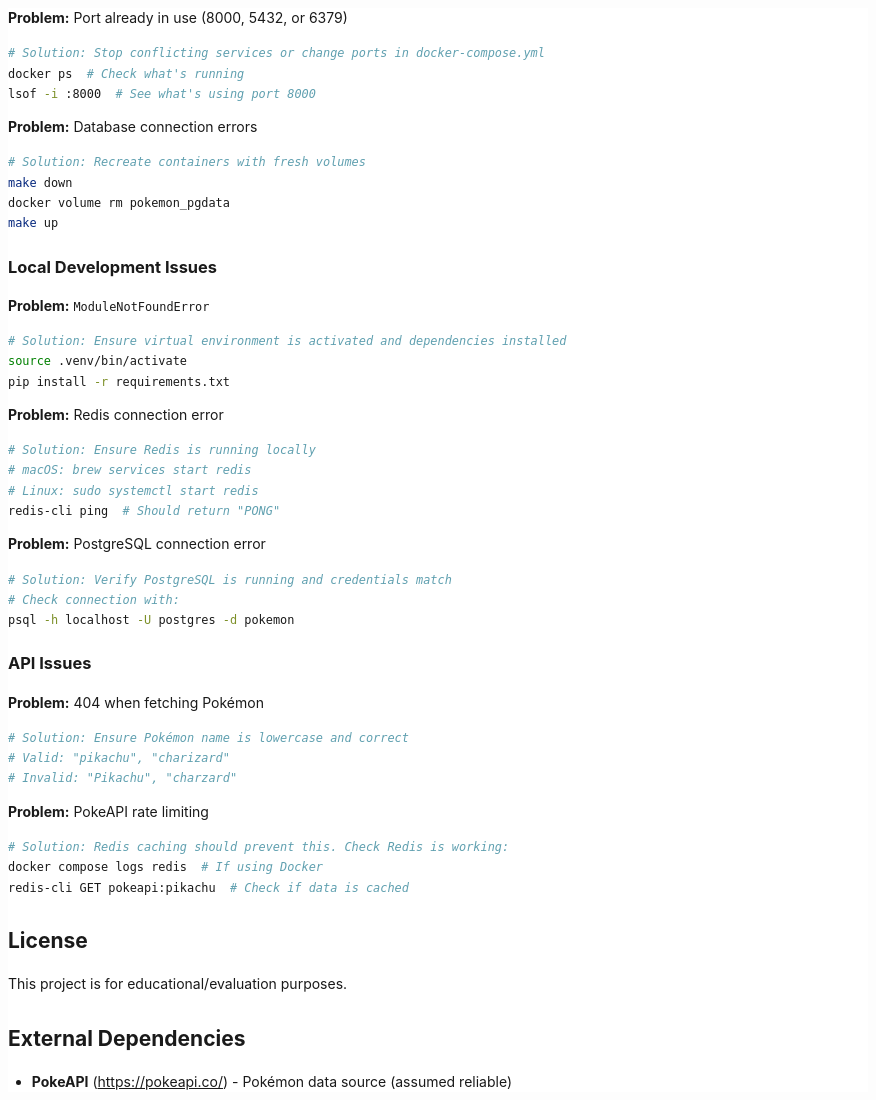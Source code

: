 **Problem:** Port already in use (8000, 5432, or 6379)
```bash
# Solution: Stop conflicting services or change ports in docker-compose.yml
docker ps  # Check what's running
lsof -i :8000  # See what's using port 8000
```

**Problem:** Database connection errors
```bash
# Solution: Recreate containers with fresh volumes
make down
docker volume rm pokemon_pgdata
make up
```

### Local Development Issues

**Problem:** `ModuleNotFoundError`
```bash
# Solution: Ensure virtual environment is activated and dependencies installed
source .venv/bin/activate
pip install -r requirements.txt
```

**Problem:** Redis connection error
```bash
# Solution: Ensure Redis is running locally
# macOS: brew services start redis
# Linux: sudo systemctl start redis
redis-cli ping  # Should return "PONG"
```

**Problem:** PostgreSQL connection error
```bash
# Solution: Verify PostgreSQL is running and credentials match
# Check connection with:
psql -h localhost -U postgres -d pokemon
```

### API Issues

**Problem:** 404 when fetching Pokémon
```bash
# Solution: Ensure Pokémon name is lowercase and correct
# Valid: "pikachu", "charizard"
# Invalid: "Pikachu", "charzard"
```

**Problem:** PokeAPI rate limiting
```bash
# Solution: Redis caching should prevent this. Check Redis is working:
docker compose logs redis  # If using Docker
redis-cli GET pokeapi:pikachu  # Check if data is cached
```

## License

This project is for educational/evaluation purposes.

## External Dependencies

- **PokeAPI** (https://pokeapi.co/) - Pokémon data source (assumed reliable)
